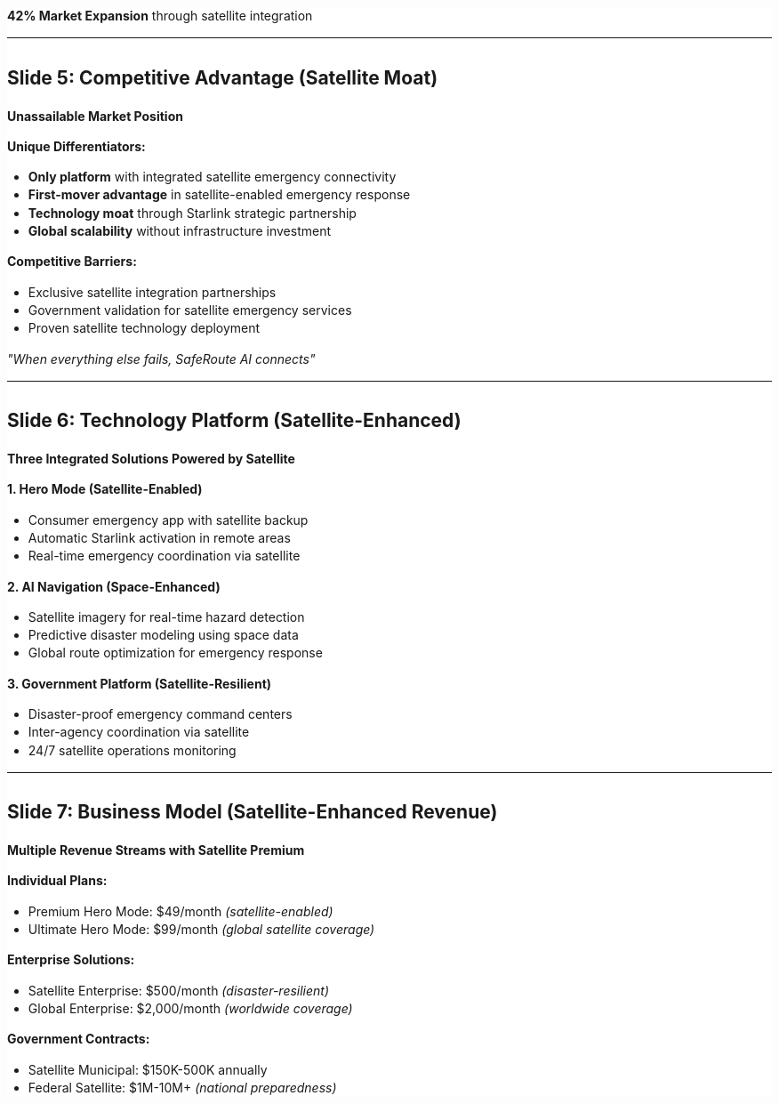 **42% Market Expansion** through satellite integration

---

## Slide 5: Competitive Advantage (Satellite Moat)
**Unassailable Market Position**

**Unique Differentiators:**
- **Only platform** with integrated satellite emergency connectivity
- **First-mover advantage** in satellite-enabled emergency response
- **Technology moat** through Starlink strategic partnership
- **Global scalability** without infrastructure investment

**Competitive Barriers:**
- Exclusive satellite integration partnerships
- Government validation for satellite emergency services
- Proven satellite technology deployment

*"When everything else fails, SafeRoute AI connects"*

---

## Slide 6: Technology Platform (Satellite-Enhanced)
**Three Integrated Solutions Powered by Satellite**

**1. Hero Mode (Satellite-Enabled)**
- Consumer emergency app with satellite backup
- Automatic Starlink activation in remote areas
- Real-time emergency coordination via satellite

**2. AI Navigation (Space-Enhanced)**
- Satellite imagery for real-time hazard detection
- Predictive disaster modeling using space data
- Global route optimization for emergency response

**3. Government Platform (Satellite-Resilient)**
- Disaster-proof emergency command centers
- Inter-agency coordination via satellite
- 24/7 satellite operations monitoring

---

## Slide 7: Business Model (Satellite-Enhanced Revenue)
**Multiple Revenue Streams with Satellite Premium**

**Individual Plans:**
- Premium Hero Mode: $49/month *(satellite-enabled)*
- Ultimate Hero Mode: $99/month *(global satellite coverage)*

**Enterprise Solutions:**
- Satellite Enterprise: $500/month *(disaster-resilient)*
- Global Enterprise: $2,000/month *(worldwide coverage)*

**Government Contracts:**
- Satellite Municipal: $150K-500K annually
- Federal Satellite: $1M-10M+ *(national preparedness)*
